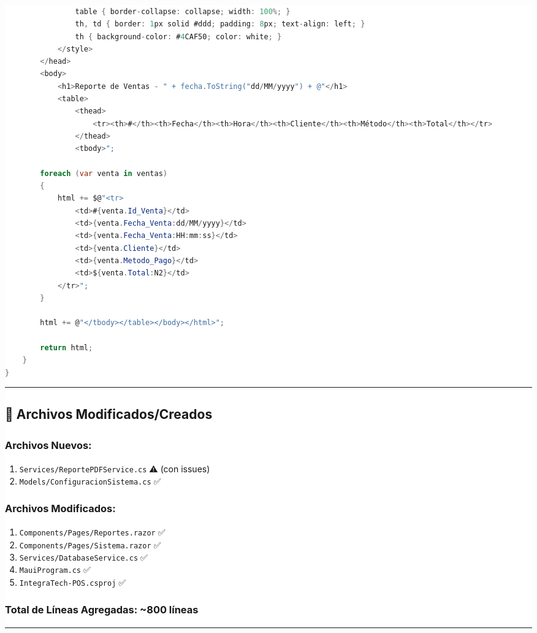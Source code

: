    ```csharp
                   table { border-collapse: collapse; width: 100%; }
                   th, td { border: 1px solid #ddd; padding: 8px; text-align: left; }
                   th { background-color: #4CAF50; color: white; }
               </style>
           </head>
           <body>
               <h1>Reporte de Ventas - " + fecha.ToString("dd/MM/yyyy") + @"</h1>
               <table>
                   <thead>
                       <tr><th>#</th><th>Fecha</th><th>Hora</th><th>Cliente</th><th>Método</th><th>Total</th></tr>
                   </thead>
                   <tbody>";
           
           foreach (var venta in ventas)
           {
               html += $@"<tr>
                   <td>#{venta.Id_Venta}</td>
                   <td>{venta.Fecha_Venta:dd/MM/yyyy}</td>
                   <td>{venta.Fecha_Venta:HH:mm:ss}</td>
                   <td>{venta.Cliente}</td>
                   <td>{venta.Metodo_Pago}</td>
                   <td>${venta.Total:N2}</td>
               </tr>";
           }
           
           html += @"</tbody></table></body></html>";
           
           return html;
       }
   }
   ```

---

## 📝 Archivos Modificados/Creados

### **Archivos Nuevos:**
1. `Services/ReportePDFService.cs` ⚠️ (con issues)
2. `Models/ConfiguracionSistema.cs` ✅

### **Archivos Modificados:**
1. `Components/Pages/Reportes.razor` ✅
2. `Components/Pages/Sistema.razor` ✅
3. `Services/DatabaseService.cs` ✅
4. `MauiProgram.cs` ✅
5. `IntegraTech-POS.csproj` ✅

### **Total de Líneas Agregadas:** ~800 líneas

---